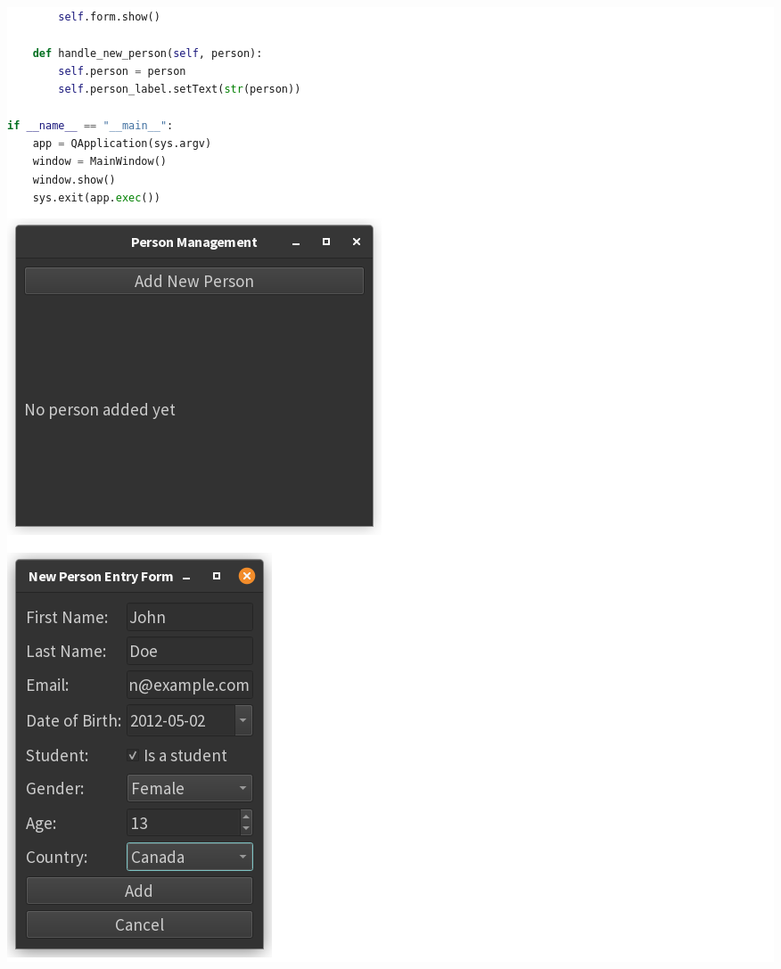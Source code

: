 ```python
        self.form.show()

    def handle_new_person(self, person):
        self.person = person
        self.person_label.setText(str(person))

if __name__ == "__main__":
    app = QApplication(sys.argv)
    window = MainWindow()
    window.show()
    sys.exit(app.exec())
```

![form_main.png](form_main.png)

![person_form .png](person_form.png)
